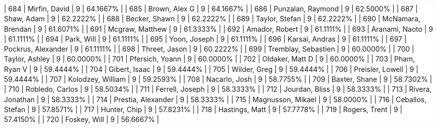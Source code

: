 |  684  | Mirfin, David |  9 | 64.1667% |
|  685  | Brown, Alex G |  9 | 64.1667% |
|  686  | Punzalan, Raymond |  9 | 62.5000% |
|  687  | Shaw, Adam |  9 | 62.2222% |
|  688  | Becker, Shawn |  9 | 62.2222% |
|  689  | Taylor, Stefan |  9 | 62.2222% |
|  690  | McNamara, Brendan |  9 | 61.6071% |
|  691  | Mcgraw, Matthew |  9 | 61.3333% |
|  692  | Amador, Robert |  9 | 61.1111% |
|  693  | Aranami, Naoto |  9 | 61.1111% |
|  694  | Park, Will |  9 | 61.1111% |
|  695  | Yoon, Joseph |  9 | 61.1111% |
|  696  | Karsai, Andras |  9 | 61.1111% |
|  697  | Pockrus, Alexander |  9 | 61.1111% |
|  698  | Threet, Jason |  9 | 60.2222% |
|  699  | Tremblay, Sebastien |  9 | 60.0000% |
|  700  | Taylor, Ashley |  9 | 60.0000% |
|  701  | Pfersich, Yoann |  9 | 60.0000% |
|  702  | Oldaker, Matt D |  9 | 60.0000% |
|  703  | Pham, Ryan V |  9 | 59.4444% |
|  704  | Gibert, Isaac |  9 | 59.4444% |
|  705  | Wilder, Greg |  9 | 59.4444% |
|  706  | Preisler, Lowell |  9 | 59.4444% |
|  707  | Kolodzey, William |  9 | 59.2593% |
|  708  | Nacarlo, Josh |  9 | 58.7755% |
|  709  | Baxter, Shane |  9 | 58.7302% |
|  710  | Robledo, Carlos |  9 | 58.5034% |
|  711  | Ferrell, Joseph |  9 | 58.3333% |
|  712  | Jourdan, Bliss |  9 | 58.3333% |
|  713  | Rivera, Jonathan |  9 | 58.3333% |
|  714  | Prestia, Alexander |  9 | 58.3333% |
|  715  | Magnusson, Mikael |  9 | 58.0000% |
|  716  | Ceballos, Stefan |  9 | 57.8571% |
|  717  | Hunter, Chip |  9 | 57.8231% |
|  718  | Hastings, Matt |  9 | 57.7778% |
|  719  | Rogers, Trent |  9 | 57.4150% |
|  720  | Foskey, Will |  9 | 56.6667% |